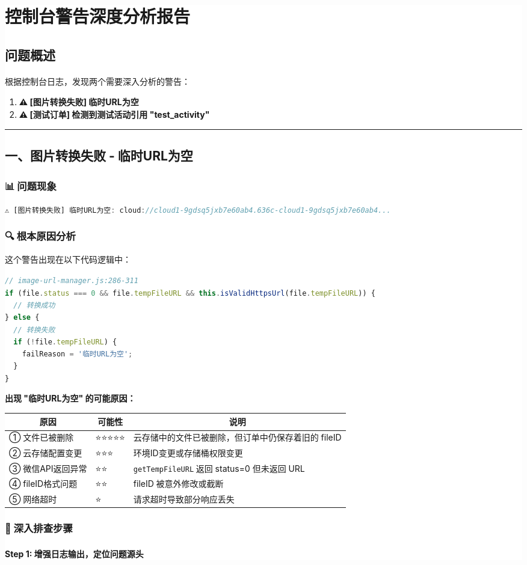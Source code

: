 # 控制台警告深度分析报告

## 问题概述

根据控制台日志，发现两个需要深入分析的警告：

1. **⚠️ [图片转换失败] 临时URL为空**
2. **⚠️ [测试订单] 检测到测试活动引用 "test_activity"**

---

## 一、图片转换失败 - 临时URL为空

### 📊 问题现象

```javascript
⚠️ [图片转换失败] 临时URL为空: cloud://cloud1-9gdsq5jxb7e60ab4.636c-cloud1-9gdsq5jxb7e60ab4...
```

### 🔍 根本原因分析

这个警告出现在以下代码逻辑中：

```javascript
// image-url-manager.js:286-311
if (file.status === 0 && file.tempFileURL && this.isValidHttpsUrl(file.tempFileURL)) {
  // 转换成功
} else {
  // 转换失败
  if (!file.tempFileURL) {
    failReason = '临时URL为空';
  }
}
```

**出现 "临时URL为空" 的可能原因：**

| 原因 | 可能性 | 说明 |
|------|--------|------|
| ① 文件已被删除 | ⭐⭐⭐⭐⭐ | 云存储中的文件已被删除，但订单中仍保存着旧的 fileID |
| ② 云存储配置变更 | ⭐⭐⭐ | 环境ID变更或存储桶权限变更 |
| ③ 微信API返回异常 | ⭐⭐ | `getTempFileURL` 返回 status=0 但未返回 URL |
| ④ fileID格式问题 | ⭐⭐ | fileID 被意外修改或截断 |
| ⑤ 网络超时 | ⭐ | 请求超时导致部分响应丢失 |

### 🔬 深入排查步骤

#### Step 1: 增强日志输出，定位问题源头
